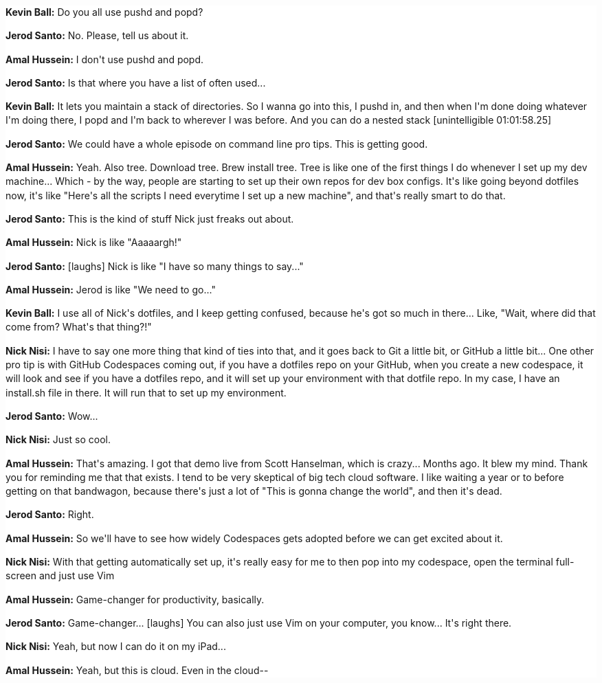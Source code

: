 **Kevin Ball:** Do you all use pushd and popd?

**Jerod Santo:** No. Please, tell us about it.

**Amal Hussein:** I don't use pushd and popd.

**Jerod Santo:** Is that where you have a list of often used...

**Kevin Ball:** It lets you maintain a stack of directories. So I wanna go into this, I pushd in, and then when I'm done doing whatever I'm doing there, I popd and I'm back to wherever I was before. And you can do a nested stack \[unintelligible 01:01:58.25\]

**Jerod Santo:** We could have a whole episode on command line pro tips. This is getting good.

**Amal Hussein:** Yeah. Also tree. Download tree. Brew install tree. Tree is like one of the first things I do whenever I set up my dev machine... Which - by the way, people are starting to set up their own repos for dev box configs. It's like going beyond dotfiles now, it's like "Here's all the scripts I need everytime I set up a new machine", and that's really smart to do that.

**Jerod Santo:** This is the kind of stuff Nick just freaks out about.

**Amal Hussein:** Nick is like "Aaaaargh!"

**Jerod Santo:** \[laughs\] Nick is like "I have so many things to say..."

**Amal Hussein:** Jerod is like "We need to go..."

**Kevin Ball:** I use all of Nick's dotfiles, and I keep getting confused, because he's got so much in there... Like, "Wait, where did that come from? What's that thing?!"

**Nick Nisi:** I have to say one more thing that kind of ties into that, and it goes back to Git a little bit, or GitHub a little bit... One other pro tip is with GitHub Codespaces coming out, if you have a dotfiles repo on your GitHub, when you create a new codespace, it will look and see if you have a dotfiles repo, and it will set up your environment with that dotfile repo. In my case, I have an install.sh file in there. It will run that to set up my environment.

**Jerod Santo:** Wow...

**Nick Nisi:** Just so cool.

**Amal Hussein:** That's amazing. I got that demo live from Scott Hanselman, which is crazy... Months ago. It blew my mind. Thank you for reminding me that that exists. I tend to be very skeptical of big tech cloud software. I like waiting a year or to before getting on that bandwagon, because there's just a lot of "This is gonna change the world", and then it's dead.

**Jerod Santo:** Right.

**Amal Hussein:** So we'll have to see how widely Codespaces gets adopted before we can get excited about it.

**Nick Nisi:** With that getting automatically set up, it's really easy for me to then pop into my codespace, open the terminal full-screen and just use Vim

**Amal Hussein:** Game-changer for productivity, basically.

**Jerod Santo:** Game-changer... \[laughs\] You can also just use Vim on your computer, you know... It's right there.

**Nick Nisi:** Yeah, but now I can do it on my iPad...

**Amal Hussein:** Yeah, but this is cloud. Even in the cloud--
